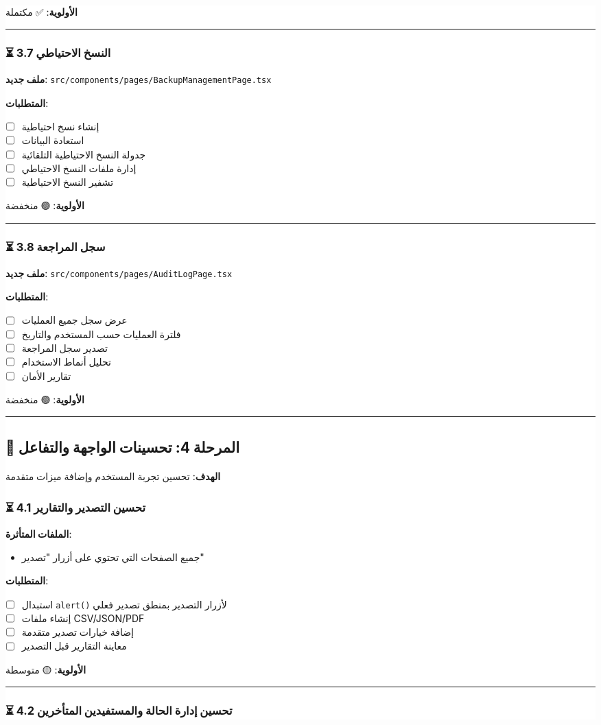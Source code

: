 **الأولوية**: ✅ مكتملة
 
---

### ⏳ 3.7 النسخ الاحتياطي

**ملف جديد**: `src/components/pages/BackupManagementPage.tsx`

**المتطلبات**:
- [ ] إنشاء نسخ احتياطية
- [ ] استعادة البيانات
- [ ] جدولة النسخ الاحتياطية التلقائية
- [ ] إدارة ملفات النسخ الاحتياطي
- [ ] تشفير النسخ الاحتياطية

**الأولوية**: 🟢 منخفضة
 
---

### ⏳ 3.8 سجل المراجعة

**ملف جديد**: `src/components/pages/AuditLogPage.tsx`

**المتطلبات**:
- [ ] عرض سجل جميع العمليات
- [ ] فلترة العمليات حسب المستخدم والتاريخ
- [ ] تصدير سجل المراجعة
- [ ] تحليل أنماط الاستخدام
- [ ] تقارير الأمان

**الأولوية**: 🟢 منخفضة
 
---

## 🔄 المرحلة 4: تحسينات الواجهة والتفاعل

**الهدف**: تحسين تجربة المستخدم وإضافة ميزات متقدمة

### ⏳ 4.1 تحسين التصدير والتقارير

**الملفات المتأثرة**:
- جميع الصفحات التي تحتوي على أزرار "تصدير"

**المتطلبات**:
- [ ] استبدال `alert()` لأزرار التصدير بمنطق تصدير فعلي
- [ ] إنشاء ملفات CSV/JSON/PDF
- [ ] إضافة خيارات تصدير متقدمة
- [ ] معاينة التقارير قبل التصدير

**الأولوية**: 🟡 متوسطة
 
---

### ⏳ 4.2 تحسين إدارة الحالة والمستفيدين المتأخرين
